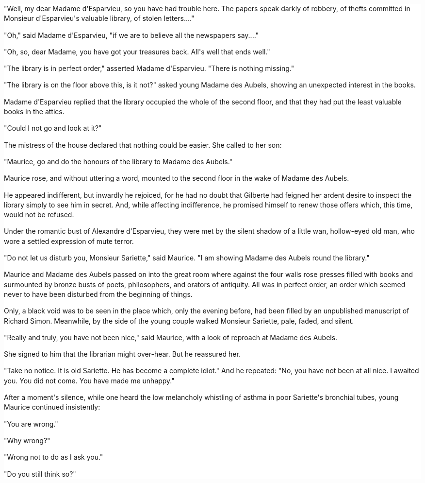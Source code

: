 "Well, my dear Madame d'Esparvieu, so you have had trouble here. The papers speak darkly of robbery, of thefts committed in Monsieur d'Esparvieu's valuable library, of stolen letters...."

"Oh," said Madame d'Esparvieu, "if we are to believe all the newspapers say...."

"Oh, so, dear Madame, you have got your treasures back. All's well that ends well."

"The library is in perfect order," asserted Madame d'Esparvieu. "There is nothing missing."

"The library is on the floor above this, is it not?" asked young Madame des Aubels, showing an unexpected interest in the books.

Madame d'Esparvieu replied that the library occupied the whole of the second floor, and that they had put the least valuable books in the attics.

"Could I not go and look at it?"

The mistress of the house declared that nothing could be easier. She called to her son:

"Maurice, go and do the honours of the library to Madame des Aubels."

Maurice rose, and without uttering a word, mounted to the second floor in the wake of Madame des Aubels.

He appeared indifferent, but inwardly he rejoiced, for he had no doubt that Gilberte had feigned her ardent desire to inspect the library simply to see him in secret. And, while affecting indifference, he promised himself to renew those offers which, this time, would not be refused.

Under the romantic bust of Alexandre d'Esparvieu, they were met by the silent shadow of a little wan, hollow-eyed old man, who wore a settled expression of mute terror.

"Do not let us disturb you, Monsieur Sariette," said Maurice. "I am showing Madame des Aubels round the library."

Maurice and Madame des Aubels passed on into the great room where against the four walls rose presses filled with books and surmounted by bronze busts of poets, philosophers, and orators of antiquity. All was in perfect order, an order which seemed never to have been disturbed from the beginning of things.

Only, a black void was to be seen in the place which, only the evening before, had been filled by an unpublished manuscript of Richard Simon. Meanwhile, by the side of the young couple walked Monsieur Sariette, pale, faded, and silent.

"Really and truly, you have not been nice," said Maurice, with a look of reproach at Madame des Aubels.

She signed to him that the librarian might over-hear. But he reassured her.

"Take no notice. It is old Sariette. He has become a complete idiot." And he repeated: "No, you have not been at all nice. I awaited you. You did not come. You have made me unhappy."

After a moment's silence, while one heard the low melancholy whistling of asthma in poor Sariette's bronchial tubes, young Maurice continued insistently:

"You are wrong."

"Why wrong?"

"Wrong not to do as I ask you."

"Do you still think so?"
